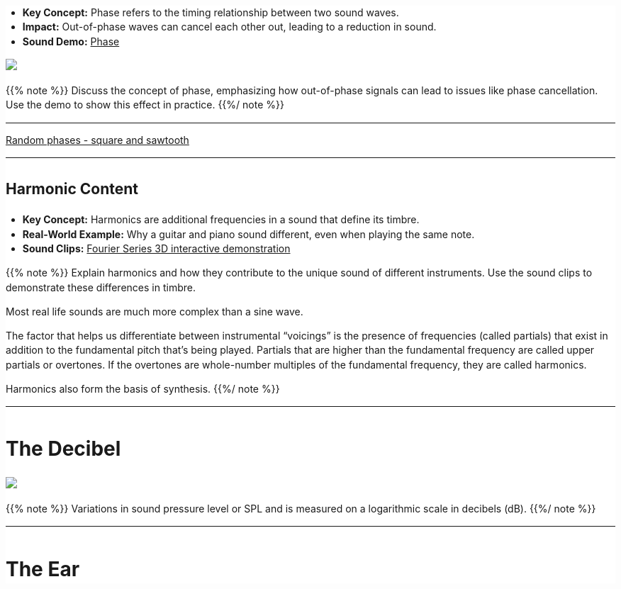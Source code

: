 - **Key Concept:** Phase refers to the timing relationship between two sound waves.
- **Impact:** Out-of-phase waves can cancel each other out, leading to a reduction in sound.
- **Sound Demo:** [Phase](https://youtu.be/bc1Z1ck9hKQ)

![](phase.png)

{{% note %}}
Discuss the concept of phase, emphasizing how out-of-phase signals can lead to issues like phase cancellation. Use the demo to show this effect in practice.
{{%/ note %}}

---

[Random phases - square and sawtooth](https://tomasboril.cz/fourierseries3d/en/)

---


## Harmonic Content

- **Key Concept:** Harmonics are additional frequencies in a sound that define its timbre.
- **Real-World Example:** Why a guitar and piano sound different, even when playing the same note.
- **Sound Clips:** [Fourier Series 3D interactive demonstration](https://tomasboril.cz/fourierseries3d/en/)
  
{{% note %}}
Explain harmonics and how they contribute to the unique sound of different instruments. Use the sound clips to demonstrate these differences in timbre.

Most real life sounds are much more complex than a sine wave.

The factor that helps us differentiate between instrumental “voicings” is the presence of frequencies (called partials) that exist in addition to the fundamental pitch that’s being played. Partials that are higher than the fundamental frequency are called upper partials or overtones. If the overtones are whole-number multiples of the fundamental frequency, they are called harmonics.

Harmonics also form the basis of synthesis.
{{%/ note %}}

---

# The Decibel

![](db.webp)

{{% note %}}
Variations in sound pressure level or SPL and is measured on a logarithmic scale in decibels (dB).
{{%/ note %}}

---

# The Ear
